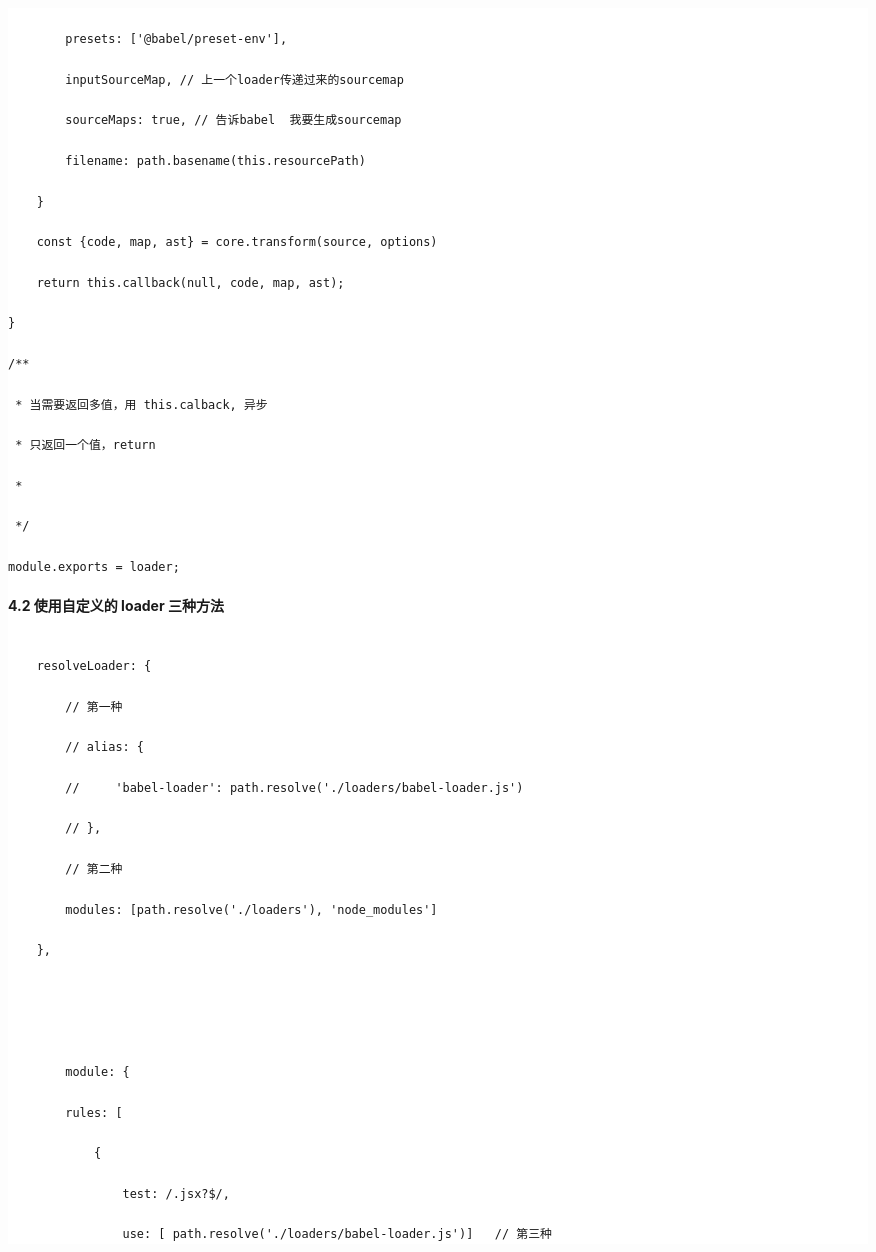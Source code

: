 ```  

​        presets: ['@babel/preset-env'],

​        inputSourceMap, // 上一个loader传递过来的sourcemap

​        sourceMaps: true, // 告诉babel  我要生成sourcemap

​        filename: path.basename(this.resourcePath)

​    }

​    const {code, map, ast} = core.transform(source, options)

​    return this.callback(null, code, map, ast);

}

/**

 * 当需要返回多值，用 this.calback, 异步

 * 只返回一个值，return

 * 

 */

module.exports = loader;

```

#### 4.2 使用自定义的 loader 三种方法

```   

​    resolveLoader: {

​        // 第一种

​        // alias: {   

​        //     'babel-loader': path.resolve('./loaders/babel-loader.js')

​        // },

​        // 第二种

​        modules: [path.resolve('./loaders'), 'node_modules'] 

​    },

​    

​    

​        module: {

​        rules: [

​            {

​                test: /.jsx?$/,

​                use: [ path.resolve('./loaders/babel-loader.js')]   // 第三种
```